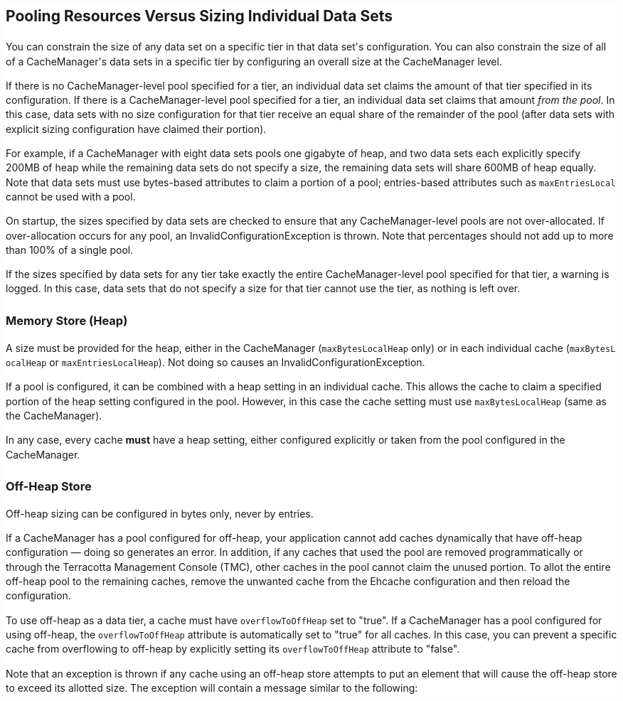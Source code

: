## Pooling Resources Versus Sizing Individual Data Sets
You can constrain the size of any data set on a specific tier in that data set's configuration. You can also constrain the size of all of a CacheManager's data sets in a specific tier by configuring an overall size at the CacheManager level.

If there is no CacheManager-level pool specified for a tier, an individual data set claims the amount of that tier specified in its configuration. If there is a CacheManager-level pool specified for a tier, an individual data set claims that amount _from the pool_. In this case, data sets with no size configuration for that tier receive an equal share of the remainder of the pool (after data sets with explicit sizing configuration have claimed their portion).

For example, if a CacheManager with eight data sets pools one gigabyte of heap, and two data sets each explicitly specify 200MB of heap while the remaining data sets do not specify a size, the remaining data sets will share 600MB of heap equally. Note that data sets must use bytes-based attributes to claim a portion of a pool; entries-based attributes such as `maxEntriesLocal` cannot be used with a pool.

On startup, the sizes specified by data sets are checked to ensure that any CacheManager-level pools are not over-allocated. If over-allocation occurs for any pool, an InvalidConfigurationException is thrown. Note that percentages should not add up to more than 100% of a single pool.

If the sizes specified by data sets for any tier take exactly the entire CacheManager-level pool specified for that tier, a warning is logged. In this case, data sets that do not specify a size for that tier cannot use the tier, as nothing is left over.

### Memory Store (Heap)
A size must be provided for the heap, either in the CacheManager (`maxBytesLocalHeap` only) or in each individual cache (`maxBytesLocalHeap` or `maxEntriesLocalHeap`). Not doing so causes an InvalidConfigurationException.

If a pool is configured, it can be combined with a heap setting in an individual cache. This allows the cache to claim a specified portion of the heap setting configured in the pool. However, in this case the cache setting must use `maxBytesLocalHeap` (same as the CacheManager).

In any case, every cache **must** have a heap setting, either configured explicitly or taken from the pool configured in the CacheManager.

### Off-Heap Store
Off-heap sizing can be configured in bytes only, never by entries.

If a CacheManager has a pool configured for off-heap, your application cannot add caches dynamically that have off-heap configuration &mdash; doing so generates an error. In addition, if any caches that used the pool are removed programmatically or through the Terracotta Management Console (TMC), other caches in the pool cannot claim the unused portion. To allot the entire off-heap pool to the remaining caches, remove the unwanted cache from the Ehcache configuration and then reload the configuration.

To use off-heap as a data tier, a cache must have `overflowToOffHeap` set to "true". If a CacheManager has a pool configured for using off-heap, the `overflowToOffHeap` attribute is automatically set to "true" for all caches. In this case, you can prevent a specific cache from overflowing to off-heap by explicitly setting its `overflowToOffHeap` attribute to "false".

Note that an exception is thrown if any cache using an off-heap store attempts to put an element that will cause the off-heap store to exceed its allotted size. The exception will contain a message similar to the following:
